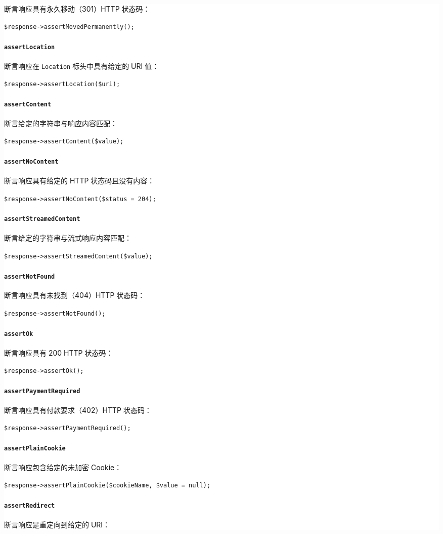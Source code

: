 断言响应具有永久移动（301）HTTP 状态码：

    $response->assertMovedPermanently();


#### `assertLocation`

断言响应在 `Location` 标头中具有给定的 URI 值：

    $response->assertLocation($uri);


#### `assertContent`

断言给定的字符串与响应内容匹配：

    $response->assertContent($value);


#### `assertNoContent`

断言响应具有给定的 HTTP 状态码且没有内容：

    $response->assertNoContent($status = 204);


#### `assertStreamedContent`

断言给定的字符串与流式响应内容匹配：

    $response->assertStreamedContent($value);


#### `assertNotFound`

断言响应具有未找到（404）HTTP 状态码：

    $response->assertNotFound();


#### `assertOk`

断言响应具有 200 HTTP 状态码：

    $response->assertOk();


#### `assertPaymentRequired`

断言响应具有付款要求（402）HTTP 状态码：

    $response->assertPaymentRequired();


#### `assertPlainCookie`

断言响应包含给定的未加密 Cookie：

    $response->assertPlainCookie($cookieName, $value = null);


#### `assertRedirect`

断言响应是重定向到给定的 URI：
